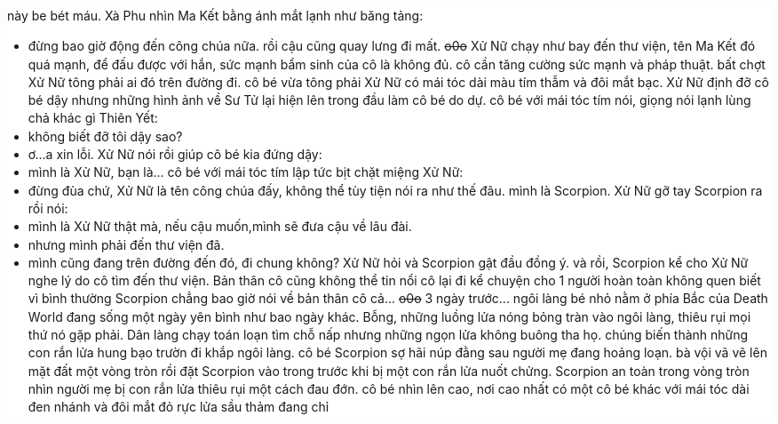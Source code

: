 này be bét máu. Xà Phu nhìn Ma Kết
bằng ánh mắt lạnh như băng tảng:
- đừng bao giờ động đến công chúa
nữa.
rồi cậu cũng quay lưng đi mất.
~~o0o~~
Xử Nữ chạy như bay đến thư viện, tên
Ma Kết đó quá mạnh, để đấu được
với hắn, sức mạnh bẩm sinh của cô là
không đủ. cô cần tăng cường sức
mạnh và pháp thuật. bất chợt Xử Nữ
tông phải ai đó trên đường đi. cô bé
vừa tông phải Xử Nữ có mái tóc dài
màu tím thẫm và đôi mắt bạc. Xử Nữ
định đỡ cô bé dậy nhưng những hình
ảnh về Sư Tử lại hiện lên trong đầu
làm cô bé do dự. cô bé với mái tóc
tím nói, giọng nói lạnh lùng chả khác
gì Thiên Yết:
- không biết đỡ tôi dậy sao?
- ơ...a xin lỗi.
Xử Nữ nói rồi giúp cô bé kia đứng
dậy:
- mình là Xử Nữ, bạn là...
cô bé với mái tóc tím lập tức bịt chặt
miệng Xử Nữ:
- đừng đùa chứ, Xử Nữ là tên công
chúa đấy, không thể tùy tiện nói ra
như thế đâu. mình là Scorpion.
Xử Nữ gỡ tay Scorpion ra rồi nói:
- mình là Xử Nữ thật mà, nếu cậu
muốn,mình sẽ đưa cậu về lâu đài.
- nhưng mình phải đến thư viện đã.
- mình cũng đang trên đường đến đó,
đi chung không?
Xử Nữ hỏi và Scorpion gật đầu đồng
ý. và rồi, Scorpion kể cho Xử Nữ nghe
lý do cô tìm đến thư viện. Bản thân cô
cũng không thể tin nổi cô lại đi kể
chuyện cho 1 người hoàn toàn không
quen biết vì bình thường Scorpion
chẳng bao giờ nói về bản thân cô cả...
~~o0o~~
3 ngày trước...
ngôi làng bé nhỏ nằm ở phía Bắc của
Death World đang sống một ngày yên
bình như bao ngày khác. Bỗng,
những luồng lửa nóng bỏng tràn vào
ngôi làng, thiêu rụi mọi thứ nó gặp
phải. Dân làng chạy toán loạn tìm chỗ
nấp nhưng những ngọn lửa không
buông tha họ. chúng biến thành
những con rắn lửa hung bạo trườn đi
khắp ngôi làng. cô bé Scorpion sợ hãi
núp đằng sau người mẹ đang hoảng
loạn. bà vội vã vẽ lên mặt đất một
vòng tròn rồi đặt Scorpion vào trong
trước khi bị một con rắn lửa nuốt
chửng. Scorpion an toàn trong vòng
tròn nhìn người mẹ bị con rắn lửa
thiêu rụi một cách đau đớn. cô bé
nhìn lên cao, nơi cao nhất có một cô
bé khác với mái tóc dài đen nhánh và
đôi mắt đỏ rực lửa sầu thảm đang chỉ
